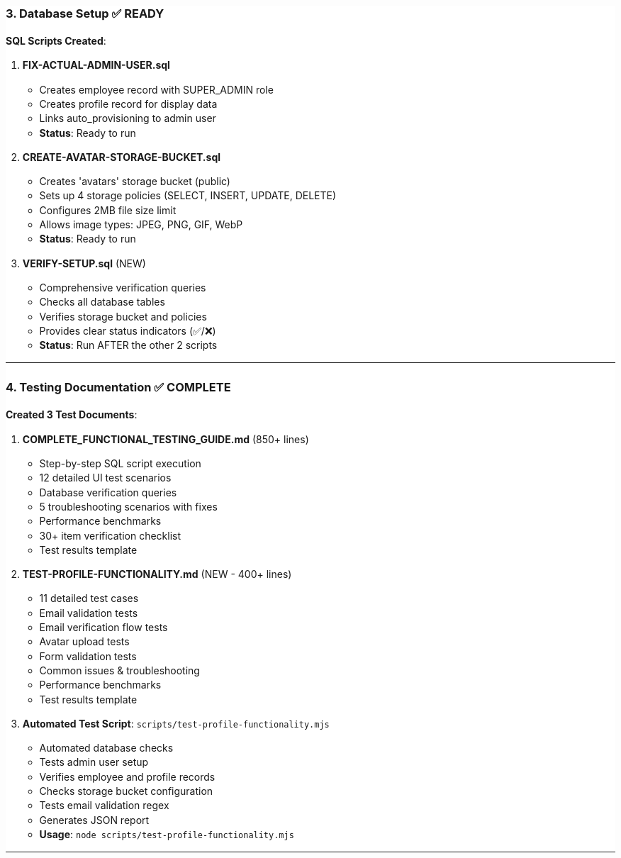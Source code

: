 
### **3. Database Setup** ✅ READY

**SQL Scripts Created**:

1. **FIX-ACTUAL-ADMIN-USER.sql**
   - Creates employee record with SUPER_ADMIN role
   - Creates profile record for display data
   - Links auto_provisioning to admin user
   - **Status**: Ready to run

2. **CREATE-AVATAR-STORAGE-BUCKET.sql**
   - Creates 'avatars' storage bucket (public)
   - Sets up 4 storage policies (SELECT, INSERT, UPDATE, DELETE)
   - Configures 2MB file size limit
   - Allows image types: JPEG, PNG, GIF, WebP
   - **Status**: Ready to run

3. **VERIFY-SETUP.sql** (NEW)
   - Comprehensive verification queries
   - Checks all database tables
   - Verifies storage bucket and policies
   - Provides clear status indicators (✅/❌)
   - **Status**: Run AFTER the other 2 scripts

---

### **4. Testing Documentation** ✅ COMPLETE

**Created 3 Test Documents**:

1. **COMPLETE_FUNCTIONAL_TESTING_GUIDE.md** (850+ lines)
   - Step-by-step SQL script execution
   - 12 detailed UI test scenarios
   - Database verification queries
   - 5 troubleshooting scenarios with fixes
   - Performance benchmarks
   - 30+ item verification checklist
   - Test results template

2. **TEST-PROFILE-FUNCTIONALITY.md** (NEW - 400+ lines)
   - 11 detailed test cases
   - Email validation tests
   - Email verification flow tests
   - Avatar upload tests
   - Form validation tests
   - Common issues & troubleshooting
   - Performance benchmarks
   - Test results template

3. **Automated Test Script**: `scripts/test-profile-functionality.mjs`
   - Automated database checks
   - Tests admin user setup
   - Verifies employee and profile records
   - Checks storage bucket configuration
   - Tests email validation regex
   - Generates JSON report
   - **Usage**: `node scripts/test-profile-functionality.mjs`

---